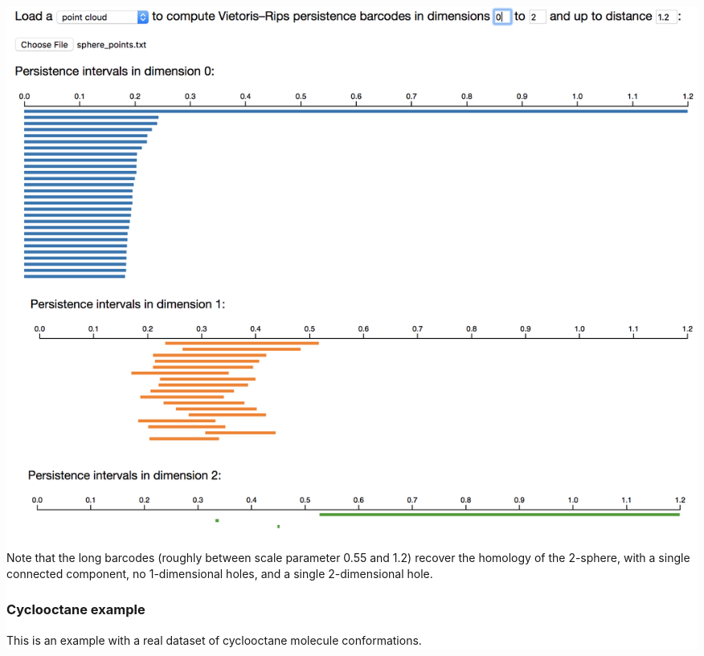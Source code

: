 ![Screenshot of Ripser output for dimension 0](images/sphere_points_output0.png)

![Screenshot of Ripser output for dimension 1](images/sphere_points_output1.png)

![Screenshot of Ripser output for dimension 2](images/sphere_points_output2.png)

Note that the long barcodes (roughly between scale parameter 0.55 and 1.2)
recover the homology of the 2-sphere, with a single connected component,
no 1-dimensional holes, and a single 2-dimensional hole.

### Cyclooctane example

This is an example with a real dataset of cyclooctane molecule conformations.
